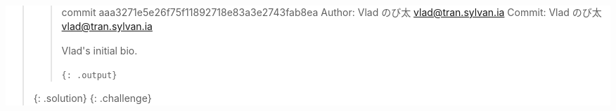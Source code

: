 > > commit aaa3271e5e26f75f11892718e83a3e2743fab8ea
> > Author: Vlad のび太 <vlad@tran.sylvan.ia>
> > Commit: Vlad のび太 <vlad@tran.sylvan.ia>
> >
> > Vlad's initial bio.
> > ~~~
> > {: .output}
> {: .solution}
{: .challenge}

[commit-messages]: https://chris.beams.io/posts/git-commit/

